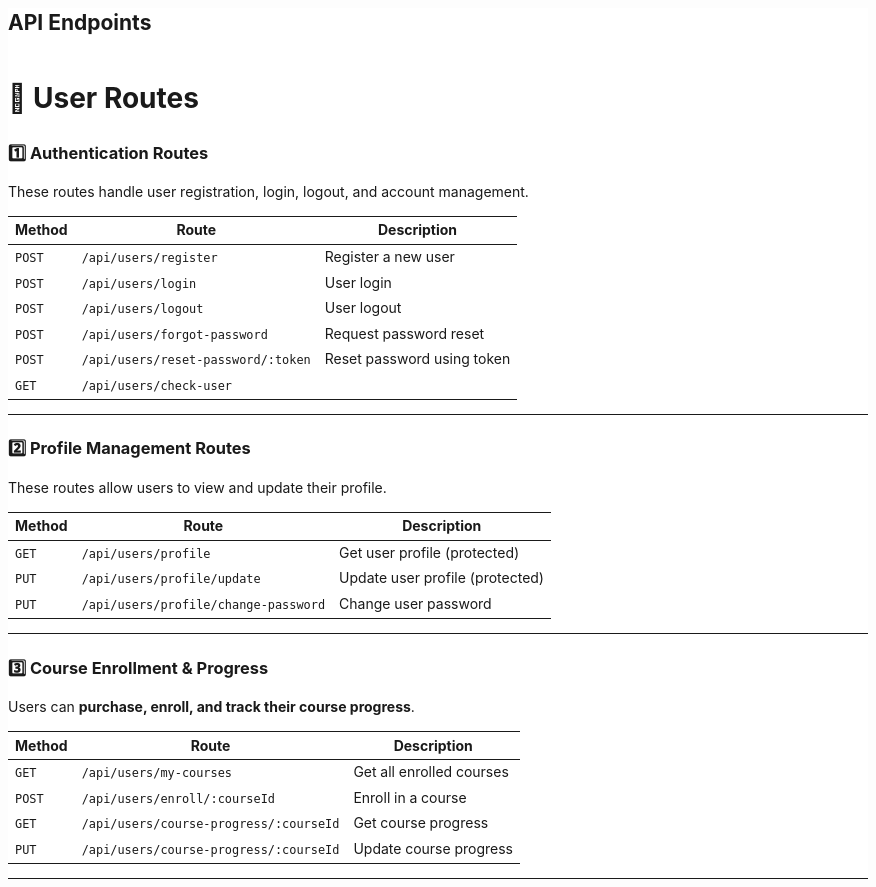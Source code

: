 ## API Endpoints

# **📌 User Routes**
### **1️⃣ Authentication Routes**

These routes handle user registration, login, logout, and account management.

| Method | Route | Description |
| --- | --- | --- |
| `POST` | `/api/users/register` | Register a new user |
| `POST` | `/api/users/login` | User login |
| `POST` | `/api/users/logout` | User logout |
| `POST` | `/api/users/forgot-password` | Request password reset |
| `POST` | `/api/users/reset-password/:token` | Reset password using token |
| `GET` | `/api/users/check-user` |  |

---

### **2️⃣ Profile Management Routes**

These routes allow users to view and update their profile.

| Method | Route | Description |
| --- | --- | --- |
| `GET` | `/api/users/profile` | Get user profile (protected) |
| `PUT` | `/api/users/profile/update` | Update user profile (protected) |
| `PUT` | `/api/users/profile/change-password` | Change user password |

---

### **3️⃣ Course Enrollment & Progress**

Users can **purchase, enroll, and track their course progress**.

| Method | Route | Description |
| --- | --- | --- |
| `GET` | `/api/users/my-courses` | Get all enrolled courses |
| `POST` | `/api/users/enroll/:courseId` | Enroll in a course |
| `GET` | `/api/users/course-progress/:courseId` | Get course progress |
| `PUT` | `/api/users/course-progress/:courseId` | Update course progress |

---
